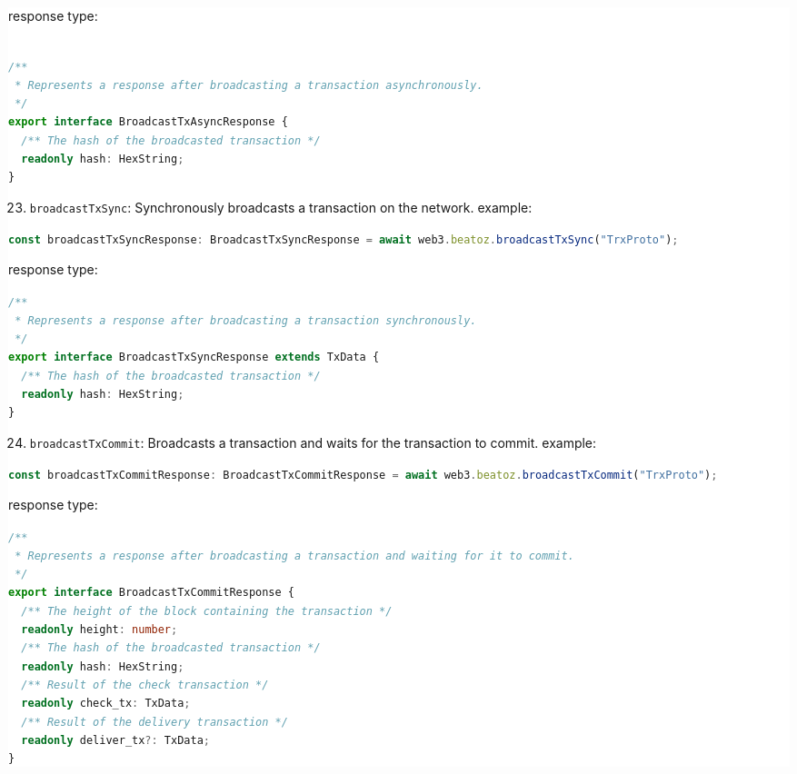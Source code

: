 response type:
```typescript

/**
 * Represents a response after broadcasting a transaction asynchronously.
 */
export interface BroadcastTxAsyncResponse {
  /** The hash of the broadcasted transaction */
  readonly hash: HexString;
}

```


23. `broadcastTxSync`: Synchronously broadcasts a transaction on the network.
example:
```js
const broadcastTxSyncResponse: BroadcastTxSyncResponse = await web3.beatoz.broadcastTxSync("TrxProto");
```

response type:
```typescript
/**
 * Represents a response after broadcasting a transaction synchronously.
 */
export interface BroadcastTxSyncResponse extends TxData {
  /** The hash of the broadcasted transaction */
  readonly hash: HexString;
}
```



24. `broadcastTxCommit`: Broadcasts a transaction and waits for the transaction to commit.
example:
```js
const broadcastTxCommitResponse: BroadcastTxCommitResponse = await web3.beatoz.broadcastTxCommit("TrxProto");
```

response type:
```typescript
/**
 * Represents a response after broadcasting a transaction and waiting for it to commit.
 */
export interface BroadcastTxCommitResponse {
  /** The height of the block containing the transaction */
  readonly height: number;
  /** The hash of the broadcasted transaction */
  readonly hash: HexString;
  /** Result of the check transaction */
  readonly check_tx: TxData;
  /** Result of the delivery transaction */
  readonly deliver_tx?: TxData;
}
```
